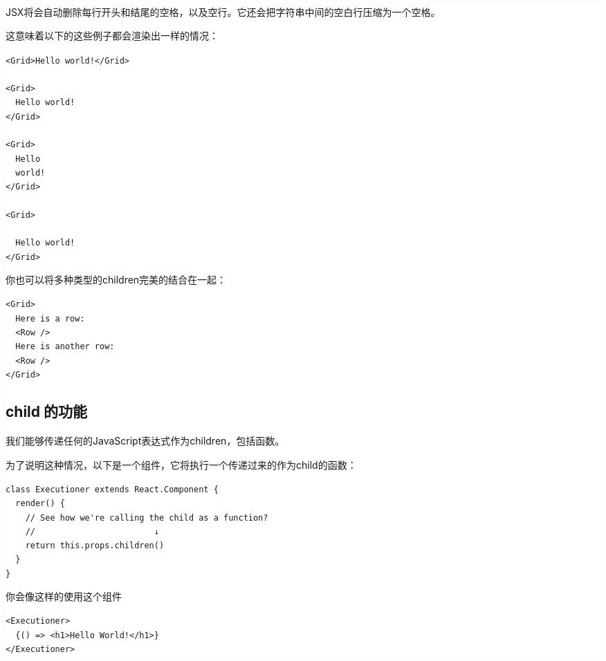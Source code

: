 JSX将会自动删除每行开头和结尾的空格，以及空行。它还会把字符串中间的空白行压缩为一个空格。

这意味着以下的这些例子都会渲染出一样的情况：

```react
<Grid>Hello world!</Grid>

<Grid>
  Hello world!
</Grid>

<Grid>
  Hello
  world!
</Grid>

<Grid>

  Hello world!
</Grid>
```

你也可以将多种类型的children完美的结合在一起：

```react
<Grid>
  Here is a row:
  <Row />
  Here is another row:
  <Row />
</Grid>
```

## child 的功能

我们能够传递任何的JavaScript表达式作为children，包括函数。

为了说明这种情况，以下是一个组件，它将执行一个传递过来的作为child的函数：

```react
class Executioner extends React.Component {
  render() {
    // See how we're calling the child as a function?
    //                        ↓
    return this.props.children()
  }
}
```

你会像这样的使用这个组件

```react
<Executioner>
  {() => <h1>Hello World!</h1>}
</Executioner>
```
